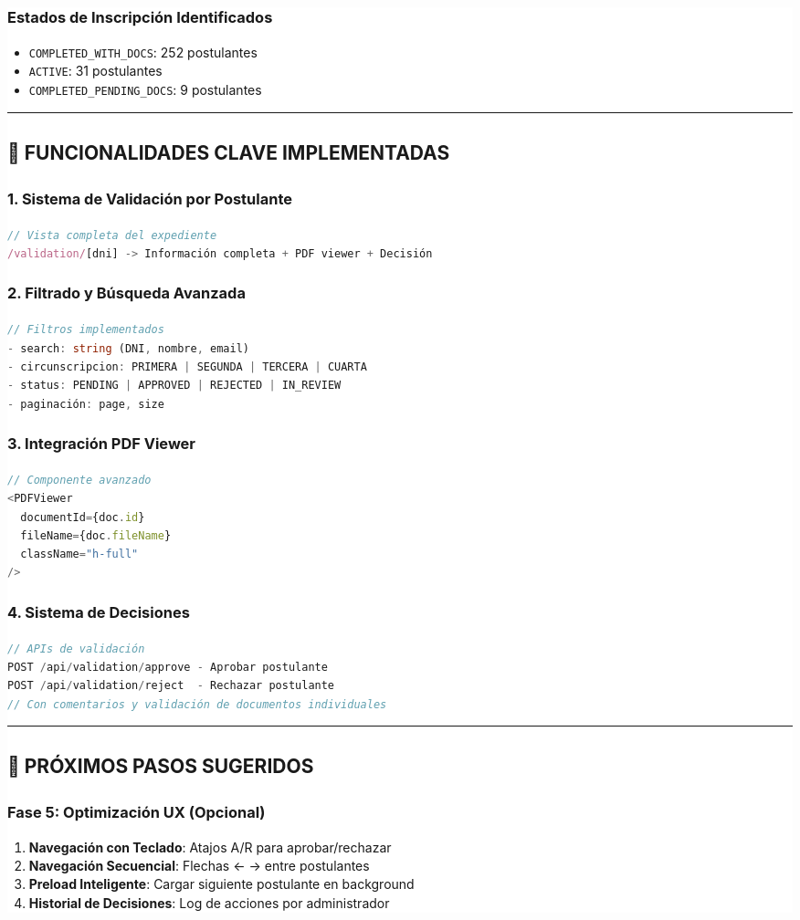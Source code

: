 ### **Estados de Inscripción Identificados**
- `COMPLETED_WITH_DOCS`: 252 postulantes
- `ACTIVE`: 31 postulantes  
- `COMPLETED_PENDING_DOCS`: 9 postulantes

---

## 🚀 **FUNCIONALIDADES CLAVE IMPLEMENTADAS**

### **1. Sistema de Validación por Postulante**
```typescript
// Vista completa del expediente
/validation/[dni] -> Información completa + PDF viewer + Decisión
```

### **2. Filtrado y Búsqueda Avanzada**
```typescript
// Filtros implementados
- search: string (DNI, nombre, email)
- circunscripcion: PRIMERA | SEGUNDA | TERCERA | CUARTA
- status: PENDING | APPROVED | REJECTED | IN_REVIEW
- paginación: page, size
```

### **3. Integración PDF Viewer**
```typescript
// Componente avanzado
<PDFViewer 
  documentId={doc.id}
  fileName={doc.fileName}  
  className="h-full"
/>
```

### **4. Sistema de Decisiones**
```typescript
// APIs de validación
POST /api/validation/approve - Aprobar postulante
POST /api/validation/reject  - Rechazar postulante
// Con comentarios y validación de documentos individuales
```

---

## 🎯 **PRÓXIMOS PASOS SUGERIDOS**

### **Fase 5: Optimización UX (Opcional)**
1. **Navegación con Teclado**: Atajos A/R para aprobar/rechazar
2. **Navegación Secuencial**: Flechas ← → entre postulantes  
3. **Preload Inteligente**: Cargar siguiente postulante en background
4. **Historial de Decisiones**: Log de acciones por administrador
